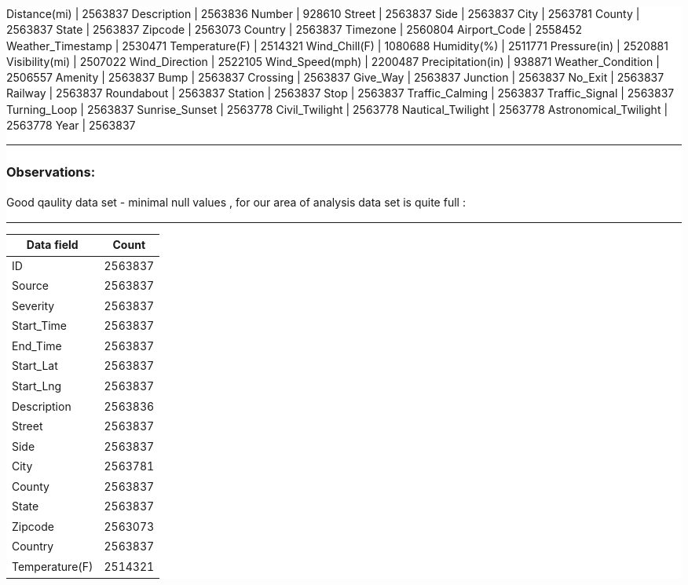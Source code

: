 Distance(mi)  |           2563837
Description  |            2563836
Number      |              928610
Street     |              2563837
Side       |              2563837
City       |              2563781
County     |              2563837
State      |              2563837
Zipcode    |              2563073
Country    |              2563837
Timezone   |              2560804
Airport_Code  |           2558452
Weather_Timestamp |       2530471
Temperature(F)  |         2514321
Wind_Chill(F) |           1080688
Humidity(%)   |           2511771
Pressure(in)  |           2520881
Visibility(mi)  |         2507022
Wind_Direction   |        2522105
Wind_Speed(mph) |         2200487
Precipitation(in)  |       938871
Weather_Condition |       2506557
Amenity       |           2563837
Bump     |                2563837
Crossing   |              2563837
Give_Way    |             2563837
Junction  |               2563837
No_Exit      |            2563837
Railway      |            2563837
Roundabout   |            2563837
Station      |            2563837
Stop       |              2563837
Traffic_Calming  |        2563837
Traffic_Signal  |         2563837
Turning_Loop   |          2563837
Sunrise_Sunset  |         2563778
Civil_Twilight  |         2563778
Nautical_Twilight  |      2563778
Astronomical_Twilight  |  2563778
Year                |     2563837
______________________
### Observations:
Good qaulity data set - minimal null values , for our area of analysis data set is quite full :
________________________
Data field| Count
---|---
ID |                      2563837
Source|                   2563837
Severity|                 2563837
Start_Time |              2563837
End_Time |                2563837
Start_Lat  |              2563837
Start_Lng   |             2563837
Description  |            2563836
Street     |              2563837
Side       |              2563837
City       |              2563781
County     |              2563837
State      |              2563837
Zipcode    |              2563073
Country    |              2563837
Temperature(F)  |         2514321